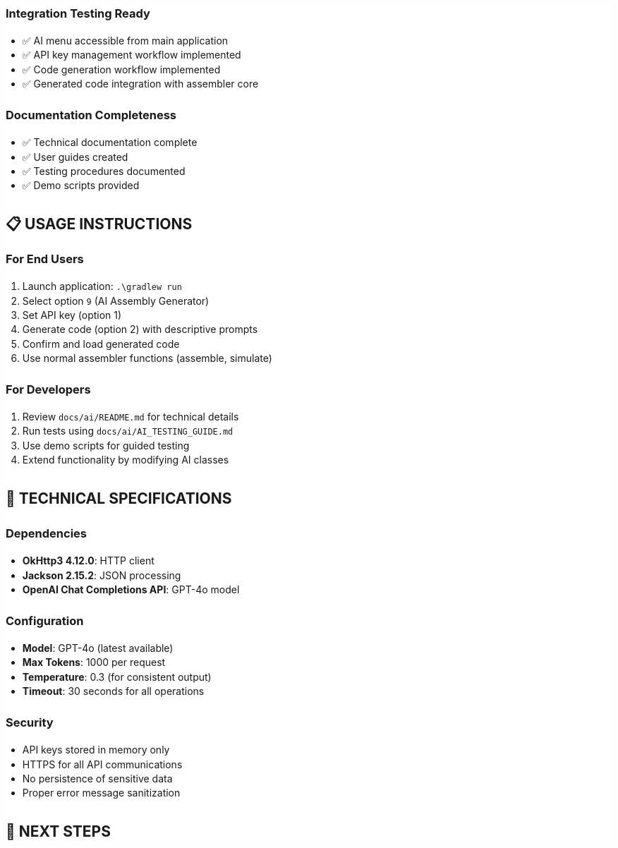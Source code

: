### Integration Testing Ready
- ✅ AI menu accessible from main application
- ✅ API key management workflow implemented
- ✅ Code generation workflow implemented
- ✅ Generated code integration with assembler core

### Documentation Completeness
- ✅ Technical documentation complete
- ✅ User guides created
- ✅ Testing procedures documented
- ✅ Demo scripts provided

## 📋 USAGE INSTRUCTIONS

### For End Users
1. Launch application: `.\gradlew run`
2. Select option `9` (AI Assembly Generator)
3. Set API key (option 1)
4. Generate code (option 2) with descriptive prompts
5. Confirm and load generated code
6. Use normal assembler functions (assemble, simulate)

### For Developers
1. Review `docs/ai/README.md` for technical details
2. Run tests using `docs/ai/AI_TESTING_GUIDE.md`
3. Use demo scripts for guided testing
4. Extend functionality by modifying AI classes

## 🔧 TECHNICAL SPECIFICATIONS

### Dependencies
- **OkHttp3 4.12.0**: HTTP client
- **Jackson 2.15.2**: JSON processing
- **OpenAI Chat Completions API**: GPT-4o model

### Configuration
- **Model**: GPT-4o (latest available)
- **Max Tokens**: 1000 per request
- **Temperature**: 0.3 (for consistent output)
- **Timeout**: 30 seconds for all operations

### Security
- API keys stored in memory only
- HTTPS for all API communications
- No persistence of sensitive data
- Proper error message sanitization

## 🎯 NEXT STEPS
